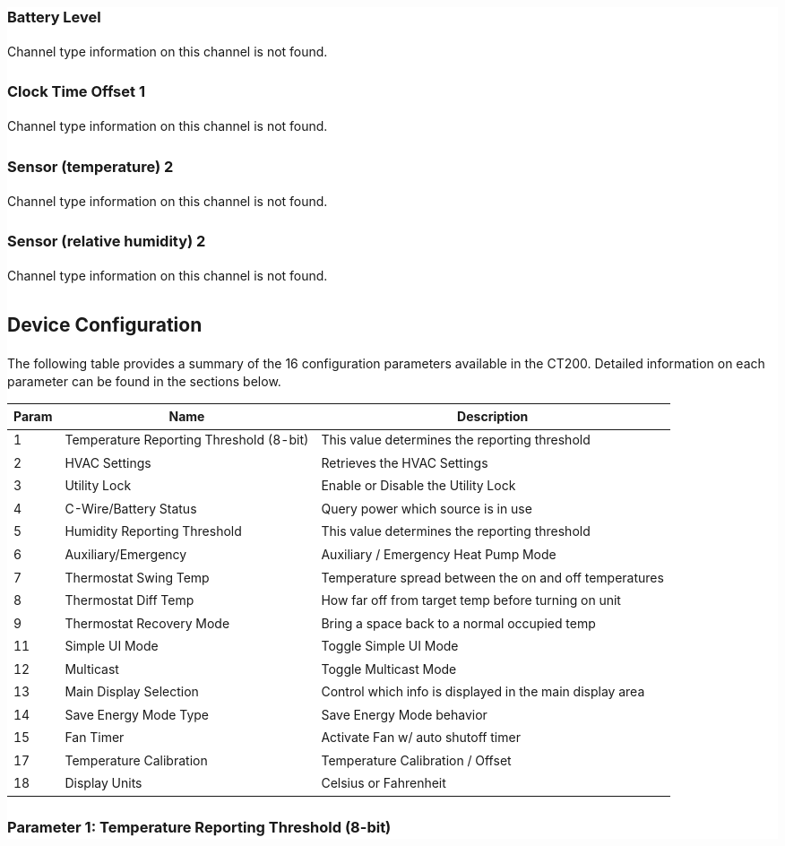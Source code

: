 ### Battery Level
Channel type information on this channel is not found.

### Clock Time Offset 1
Channel type information on this channel is not found.

### Sensor (temperature) 2
Channel type information on this channel is not found.

### Sensor (relative humidity) 2
Channel type information on this channel is not found.



## Device Configuration

The following table provides a summary of the 16 configuration parameters available in the CT200.
Detailed information on each parameter can be found in the sections below.

| Param | Name  | Description |
|-------|-------|-------------|
| 1 | Temperature Reporting Threshold (8-bit) | This value determines the reporting threshold |
| 2 |  HVAC Settings | Retrieves the HVAC Settings |
| 3 | Utility Lock | Enable or Disable the Utility Lock |
| 4 | C-Wire/Battery Status | Query power which source is in use |
| 5 | Humidity Reporting Threshold | This value determines the reporting threshold |
| 6 | Auxiliary/Emergency | Auxiliary / Emergency Heat Pump Mode |
| 7 | Thermostat Swing Temp | Temperature spread between the on and off temperatures |
| 8 | Thermostat Diff Temp | How far off from target temp before turning on unit |
| 9 | Thermostat Recovery Mode | Bring a space back to a normal occupied temp |
| 11 | Simple UI Mode | Toggle Simple UI Mode |
| 12 | Multicast | Toggle Multicast Mode |
| 13 | Main Display Selection | Control which info is displayed in the main display area |
| 14 | Save Energy Mode Type | Save Energy Mode behavior |
| 15 | Fan Timer | Activate Fan w/ auto shutoff timer |
| 17 | Temperature Calibration | Temperature Calibration / Offset |
| 18 | Display Units | Celsius or Fahrenheit |

### Parameter 1: Temperature Reporting Threshold (8-bit)
